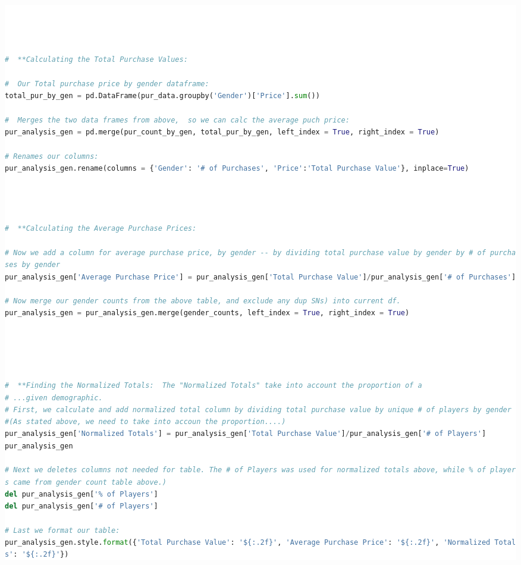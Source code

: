 ```python




#  **Calculating the Total Purchase Values:

#  Our Total purchase price by gender dataframe:
total_pur_by_gen = pd.DataFrame(pur_data.groupby('Gender')['Price'].sum())

#  Merges the two data frames from above,  so we can calc the average puch price:
pur_analysis_gen = pd.merge(pur_count_by_gen, total_pur_by_gen, left_index = True, right_index = True)

# Renames our columns:
pur_analysis_gen.rename(columns = {'Gender': '# of Purchases', 'Price':'Total Purchase Value'}, inplace=True)




#  **Calculating the Average Purchase Prices:

# Now we add a column for average purchase price, by gender -- by dividing total purchase value by gender by # of purchases by gender
pur_analysis_gen['Average Purchase Price'] = pur_analysis_gen['Total Purchase Value']/pur_analysis_gen['# of Purchases']

# Now merge our gender counts from the above table, and exclude any dup SNs) into current df. 
pur_analysis_gen = pur_analysis_gen.merge(gender_counts, left_index = True, right_index = True)





#  **Finding the Normalized Totals:  The "Normalized Totals" take into account the proportion of a 
# ...given demographic.  
# First, we calculate and add normalized total column by dividing total purchase value by unique # of players by gender
#(As stated above, we need to take into accoun the proportion....)
pur_analysis_gen['Normalized Totals'] = pur_analysis_gen['Total Purchase Value']/pur_analysis_gen['# of Players']
pur_analysis_gen

# Next we deletes columns not needed for table. The # of Players was used for normalized totals above, while % of players came from gender count table above.)
del pur_analysis_gen['% of Players']
del pur_analysis_gen['# of Players']

# Last we format our table:
pur_analysis_gen.style.format({'Total Purchase Value': '${:.2f}', 'Average Purchase Price': '${:.2f}', 'Normalized Totals': '${:.2f}'})


```
